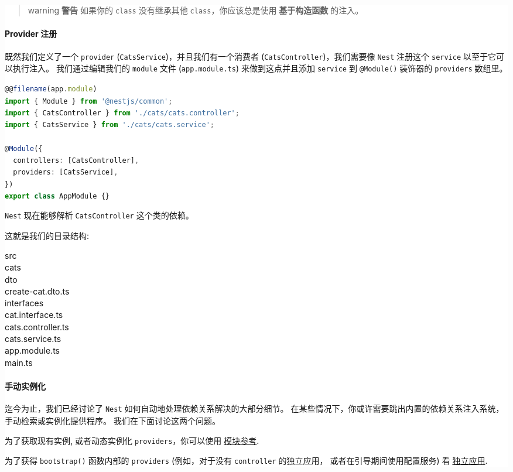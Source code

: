 > warning **警告** 如果你的 `class` 没有继承其他 `class`，你应该总是使用 **基于构造函数** 的注入。

#### Provider 注册

既然我们定义了一个 `provider` (`CatsService`)，并且我们有一个消费者 (`CatsController`)，我们需要像 `Nest` 注册这个 `service` 以至于它可以执行注入。 我们通过编辑我们的 `module` 文件 (`app.module.ts`) 来做到这点并且添加 `service` 到 `@Module()` 装饰器的 `providers` 数组里。

```typescript
@@filename(app.module)
import { Module } from '@nestjs/common';
import { CatsController } from './cats/cats.controller';
import { CatsService } from './cats/cats.service';

@Module({
  controllers: [CatsController],
  providers: [CatsService],
})
export class AppModule {}
```

`Nest` 现在能够解析 `CatsController` 这个类的依赖。

这就是我们的目录结构:

<div class="file-tree">
<div class="item">src</div>
<div class="children">
<div class="item">cats</div>
<div class="children">
<div class="item">dto</div>
<div class="children">
<div class="item">create-cat.dto.ts</div>
</div>
<div class="item">interfaces</div>
<div class="children">
<div class="item">cat.interface.ts</div>
</div>
<div class="item">cats.controller.ts</div>
<div class="item">cats.service.ts</div>
</div>
<div class="item">app.module.ts</div>
<div class="item">main.ts</div>
</div>
</div>

#### 手动实例化

迄今为止，我们已经讨论了 `Nest` 如何自动地处理依赖关系解决的大部分细节。 在某些情况下，你或许需要跳出内置的依赖关系注入系统，手动检索或实例化提供程序。 我们在下面讨论这两个问题。

为了获取现有实例, 或者动态实例化 `providers`，你可以使用 [模块参考](https://docs.nestjs.com/fundamentals/module-ref).

为了获得 `bootstrap()` 函数内部的 `providers` (例如，对于没有 `controller` 的独立应用， 或者在引导期间使用配置服务) 看 [独立应用](https://docs.nestjs.com/standalone-applications).
